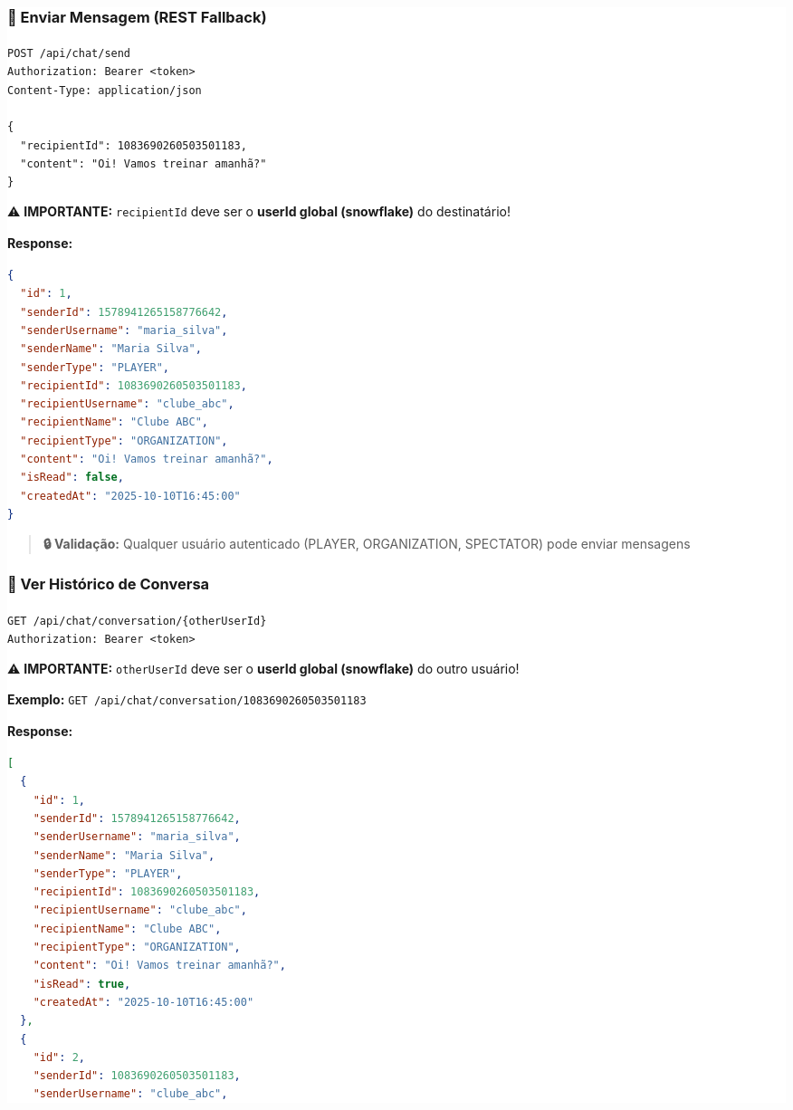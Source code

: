 ### 📨 Enviar Mensagem (REST Fallback)

```http
POST /api/chat/send
Authorization: Bearer <token>
Content-Type: application/json

{
  "recipientId": 1083690260503501183,
  "content": "Oi! Vamos treinar amanhã?"
}
```

⚠️ **IMPORTANTE:** `recipientId` deve ser o **userId global (snowflake)** do destinatário!

**Response:**
```json
{
  "id": 1,
  "senderId": 1578941265158776642,
  "senderUsername": "maria_silva",
  "senderName": "Maria Silva",
  "senderType": "PLAYER",
  "recipientId": 1083690260503501183,
  "recipientUsername": "clube_abc",
  "recipientName": "Clube ABC",
  "recipientType": "ORGANIZATION",
  "content": "Oi! Vamos treinar amanhã?",
  "isRead": false,
  "createdAt": "2025-10-10T16:45:00"
}
```

> **🔒 Validação:** Qualquer usuário autenticado (PLAYER, ORGANIZATION, SPECTATOR) pode enviar mensagens

### 📜 Ver Histórico de Conversa

```http
GET /api/chat/conversation/{otherUserId}
Authorization: Bearer <token>
```

⚠️ **IMPORTANTE:** `otherUserId` deve ser o **userId global (snowflake)** do outro usuário!

**Exemplo:** `GET /api/chat/conversation/1083690260503501183`

**Response:**
```json
[
  {
    "id": 1,
    "senderId": 1578941265158776642,
    "senderUsername": "maria_silva",
    "senderName": "Maria Silva",
    "senderType": "PLAYER",
    "recipientId": 1083690260503501183,
    "recipientUsername": "clube_abc",
    "recipientName": "Clube ABC",
    "recipientType": "ORGANIZATION",
    "content": "Oi! Vamos treinar amanhã?",
    "isRead": true,
    "createdAt": "2025-10-10T16:45:00"
  },
  {
    "id": 2,
    "senderId": 1083690260503501183,
    "senderUsername": "clube_abc",
```